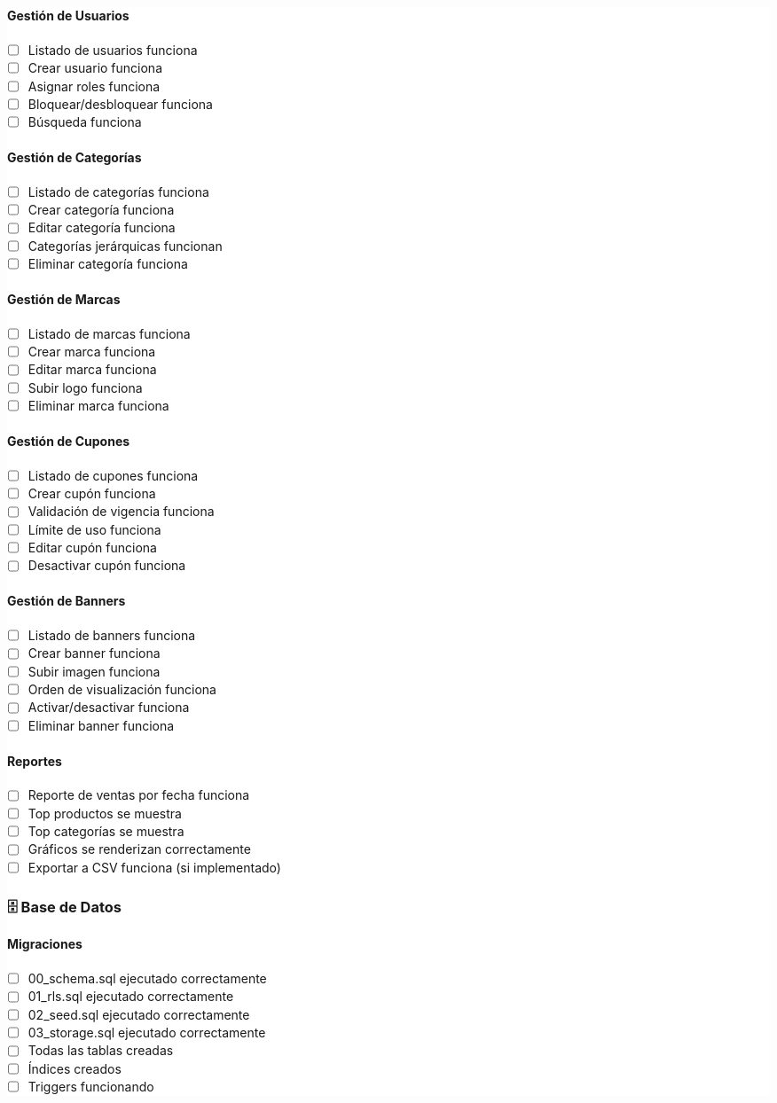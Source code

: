 #### Gestión de Usuarios
- [ ] Listado de usuarios funciona
- [ ] Crear usuario funciona
- [ ] Asignar roles funciona
- [ ] Bloquear/desbloquear funciona
- [ ] Búsqueda funciona

#### Gestión de Categorías
- [ ] Listado de categorías funciona
- [ ] Crear categoría funciona
- [ ] Editar categoría funciona
- [ ] Categorías jerárquicas funcionan
- [ ] Eliminar categoría funciona

#### Gestión de Marcas
- [ ] Listado de marcas funciona
- [ ] Crear marca funciona
- [ ] Editar marca funciona
- [ ] Subir logo funciona
- [ ] Eliminar marca funciona

#### Gestión de Cupones
- [ ] Listado de cupones funciona
- [ ] Crear cupón funciona
- [ ] Validación de vigencia funciona
- [ ] Límite de uso funciona
- [ ] Editar cupón funciona
- [ ] Desactivar cupón funciona

#### Gestión de Banners
- [ ] Listado de banners funciona
- [ ] Crear banner funciona
- [ ] Subir imagen funciona
- [ ] Orden de visualización funciona
- [ ] Activar/desactivar funciona
- [ ] Eliminar banner funciona

#### Reportes
- [ ] Reporte de ventas por fecha funciona
- [ ] Top productos se muestra
- [ ] Top categorías se muestra
- [ ] Gráficos se renderizan correctamente
- [ ] Exportar a CSV funciona (si implementado)

### 🗄️ Base de Datos

#### Migraciones
- [ ] 00_schema.sql ejecutado correctamente
- [ ] 01_rls.sql ejecutado correctamente
- [ ] 02_seed.sql ejecutado correctamente
- [ ] 03_storage.sql ejecutado correctamente
- [ ] Todas las tablas creadas
- [ ] Índices creados
- [ ] Triggers funcionando
